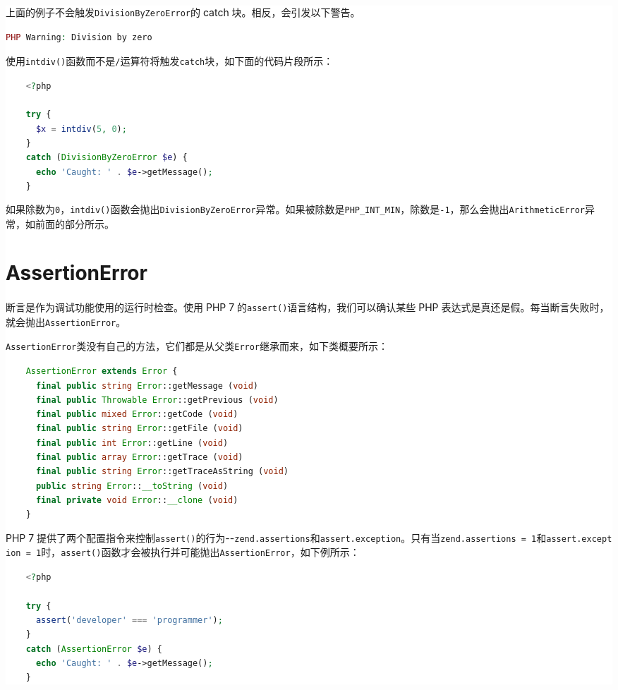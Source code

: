 上面的例子不会触发`DivisionByZeroError`的 catch 块。相反，会引发以下警告。

```php
PHP Warning: Division by zero

```

使用`intdiv()`函数而不是`/`运算符将触发`catch`块，如下面的代码片段所示：

```php
    <?php

    try {
      $x = intdiv(5, 0);
    } 
    catch (DivisionByZeroError $e) {
      echo 'Caught: ' . $e->getMessage();
    }

```

如果除数为`0`，`intdiv()`函数会抛出`DivisionByZeroError`异常。如果被除数是`PHP_INT_MIN`，除数是`-1`，那么会抛出`ArithmeticError`异常，如前面的部分所示。

# AssertionError

断言是作为调试功能使用的运行时检查。使用 PHP 7 的`assert()`语言结构，我们可以确认某些 PHP 表达式是真还是假。每当断言失败时，就会抛出`AssertionError`。

`AssertionError`类没有自己的方法，它们都是从父类`Error`继承而来，如下类概要所示：

```php
    AssertionError extends Error {
      final public string Error::getMessage (void)
      final public Throwable Error::getPrevious (void)
      final public mixed Error::getCode (void)
      final public string Error::getFile (void)
      final public int Error::getLine (void)
      final public array Error::getTrace (void)
      final public string Error::getTraceAsString (void)
      public string Error::__toString (void)
      final private void Error::__clone (void)
    }

```

PHP 7 提供了两个配置指令来控制`assert()`的行为--`zend.assertions`和`assert.exception`。只有当`zend.assertions = 1`和`assert.exception = 1`时，`assert()`函数才会被执行并可能抛出`AssertionError`，如下例所示：

```php
    <?php

    try {
      assert('developer' === 'programmer');
    } 
    catch (AssertionError $e) {
      echo 'Caught: ' . $e->getMessage();
    }

```
